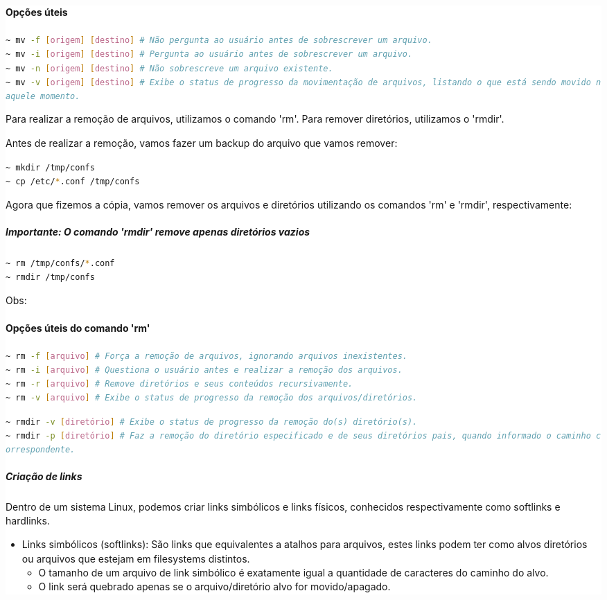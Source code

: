 #### Opções úteis

```bash
~ mv -f [origem] [destino] # Não pergunta ao usuário antes de sobrescrever um arquivo.
~ mv -i [origem] [destino] # Pergunta ao usuário antes de sobrescrever um arquivo.
~ mv -n [origem] [destino] # Não sobrescreve um arquivo existente.
~ mv -v [origem] [destino] # Exibe o status de progresso da movimentação de arquivos, listando o que está sendo movido naquele momento.
```

Para realizar a remoção de arquivos, utilizamos o comando 'rm'. Para remover diretórios, utilizamos o 'rmdir'.

Antes de realizar a remoção, vamos fazer um backup do arquivo que vamos remover:

```bash
~ mkdir /tmp/confs
~ cp /etc/*.conf /tmp/confs
```

Agora que fizemos a cópia, vamos remover os arquivos e diretórios utilizando os comandos 'rm' e 'rmdir', respectivamente:

##### Importante: O comando 'rmdir' remove apenas diretórios vazios

```bash
~ rm /tmp/confs/*.conf
~ rmdir /tmp/confs
```
Obs:

#### Opções úteis do comando 'rm'

```bash
~ rm -f [arquivo] # Força a remoção de arquivos, ignorando arquivos inexistentes.
~ rm -i [arquivo] # Questiona o usuário antes e realizar a remoção dos arquivos.
~ rm -r [arquivo] # Remove diretórios e seus conteúdos recursivamente.
~ rm -v [arquivo] # Exibe o status de progresso da remoção dos arquivos/diretórios.
```

```bash
~ rmdir -v [diretório] # Exibe o status de progresso da remoção do(s) diretório(s).
~ rmdir -p [diretório] # Faz a remoção do diretório especificado e de seus diretórios pais, quando informado o caminho correspondente.
```

##### Criação de links

Dentro de um sistema Linux, podemos criar links simbólicos e links físicos, conhecidos respectivamente como softlinks e hardlinks.

- Links simbólicos (softlinks): São links que equivalentes a atalhos para arquivos, estes links podem ter como alvos diretórios ou arquivos que estejam em filesystems distintos.
  - O tamanho de um arquivo de link simbólico é exatamente igual a quantidade de caracteres do caminho do alvo.
  - O link será quebrado apenas se o arquivo/diretório alvo for movido/apagado.
